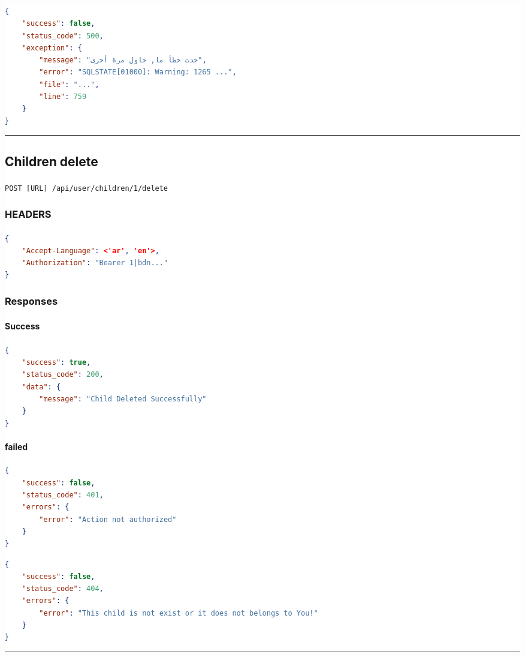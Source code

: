 ```json
{
    "success": false,
    "status_code": 500,
    "exception": {
        "message": "حدث خطأ ما, حاول مرة أخرى",
        "error": "SQLSTATE[01000]: Warning: 1265 ...",
        "file": "...",
        "line": 759
    }
}
```
<hr>

## Children delete

```http
POST [URL] /api/user/children/1/delete
```
### HEADERS
```json
{
    "Accept-Language": <'ar', 'en'>,
    "Authorization": "Bearer 1|bdn..."
}
```

### Responses
#### Success

```json
{
    "success": true,
    "status_code": 200,
    "data": {
        "message": "Child Deleted Successfully"
    }
}
```

#### failed
```json
{
    "success": false,
    "status_code": 401,
    "errors": {
        "error": "Action not authorized"
    }
}
```

```json
{
    "success": false,
    "status_code": 404,
    "errors": {
        "error": "This child is not exist or it does not belongs to You!"
    }
}
```
<hr>
